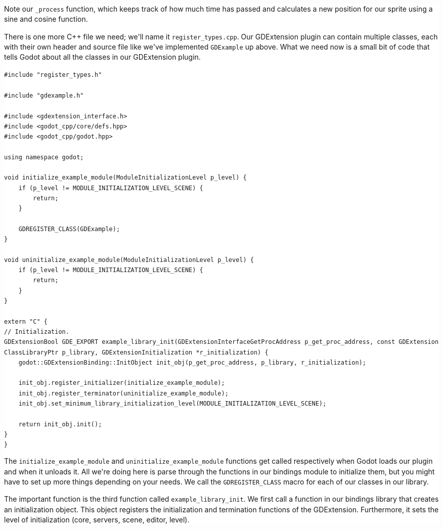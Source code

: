 Note our `_process` function, which keeps track of how much time has
passed and calculates a new position for our sprite using a sine and
cosine function.

There is one more C++ file we need; we'll name it `register_types.cpp`.
Our GDExtension plugin can contain multiple classes, each with their own
header and source file like we've implemented `GDExample` up above. What
we need now is a small bit of code that tells Godot about all the
classes in our GDExtension plugin.

    #include "register_types.h"

    #include "gdexample.h"

    #include <gdextension_interface.h>
    #include <godot_cpp/core/defs.hpp>
    #include <godot_cpp/godot.hpp>

    using namespace godot;

    void initialize_example_module(ModuleInitializationLevel p_level) {
        if (p_level != MODULE_INITIALIZATION_LEVEL_SCENE) {
            return;
        }

        GDREGISTER_CLASS(GDExample);
    }

    void uninitialize_example_module(ModuleInitializationLevel p_level) {
        if (p_level != MODULE_INITIALIZATION_LEVEL_SCENE) {
            return;
        }
    }

    extern "C" {
    // Initialization.
    GDExtensionBool GDE_EXPORT example_library_init(GDExtensionInterfaceGetProcAddress p_get_proc_address, const GDExtensionClassLibraryPtr p_library, GDExtensionInitialization *r_initialization) {
        godot::GDExtensionBinding::InitObject init_obj(p_get_proc_address, p_library, r_initialization);

        init_obj.register_initializer(initialize_example_module);
        init_obj.register_terminator(uninitialize_example_module);
        init_obj.set_minimum_library_initialization_level(MODULE_INITIALIZATION_LEVEL_SCENE);

        return init_obj.init();
    }
    }

The `initialize_example_module` and `uninitialize_example_module`
functions get called respectively when Godot loads our plugin and when
it unloads it. All we're doing here is parse through the functions in
our bindings module to initialize them, but you might have to set up
more things depending on your needs. We call the `GDREGISTER_CLASS`
macro for each of our classes in our library.

The important function is the third function called
`example_library_init`. We first call a function in our bindings library
that creates an initialization object. This object registers the
initialization and termination functions of the GDExtension.
Furthermore, it sets the level of initialization (core, servers, scene,
editor, level).
